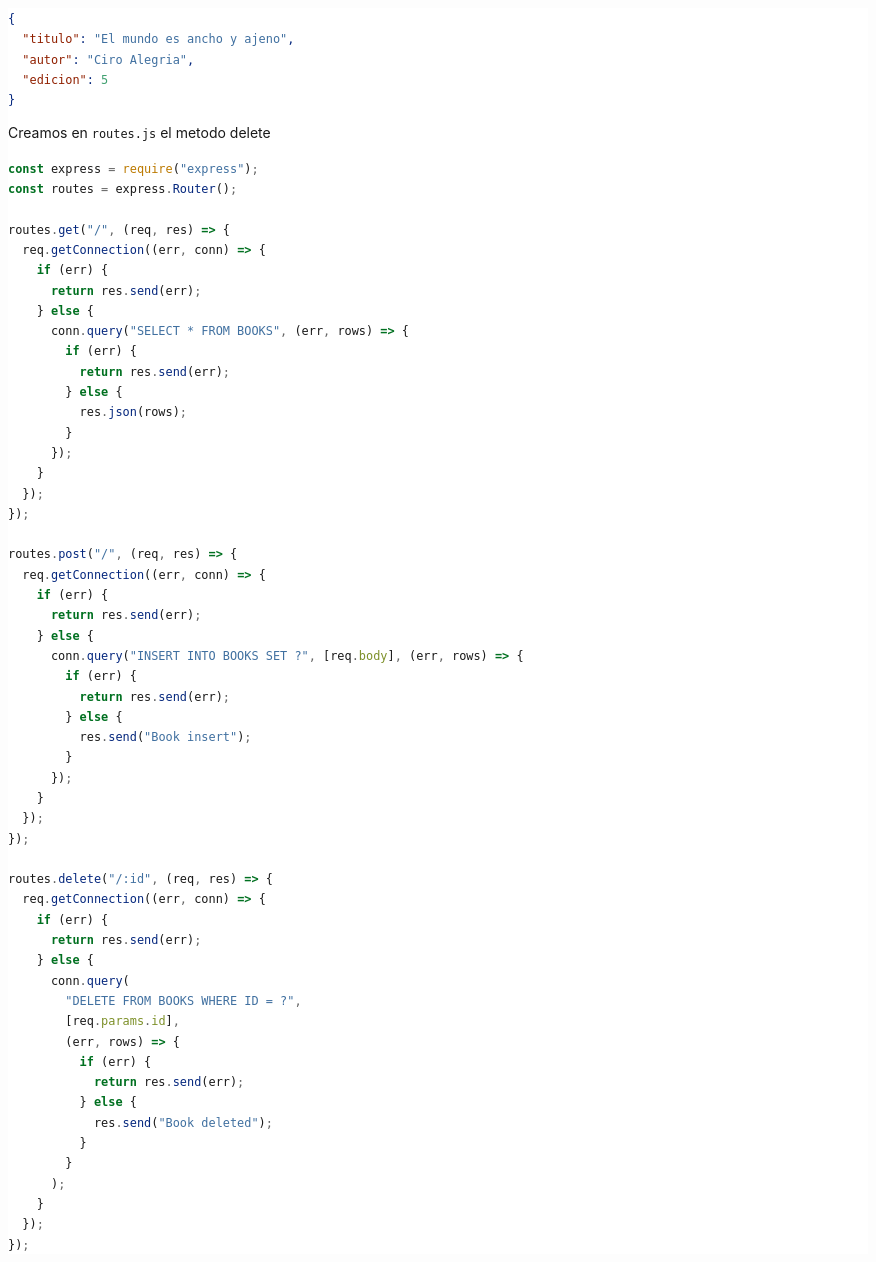 ```json
{
  "titulo": "El mundo es ancho y ajeno",
  "autor": "Ciro Alegria",
  "edicion": 5
}
```

Creamos en `routes.js` el metodo delete

```javascript
const express = require("express");
const routes = express.Router();

routes.get("/", (req, res) => {
  req.getConnection((err, conn) => {
    if (err) {
      return res.send(err);
    } else {
      conn.query("SELECT * FROM BOOKS", (err, rows) => {
        if (err) {
          return res.send(err);
        } else {
          res.json(rows);
        }
      });
    }
  });
});

routes.post("/", (req, res) => {
  req.getConnection((err, conn) => {
    if (err) {
      return res.send(err);
    } else {
      conn.query("INSERT INTO BOOKS SET ?", [req.body], (err, rows) => {
        if (err) {
          return res.send(err);
        } else {
          res.send("Book insert");
        }
      });
    }
  });
});

routes.delete("/:id", (req, res) => {
  req.getConnection((err, conn) => {
    if (err) {
      return res.send(err);
    } else {
      conn.query(
        "DELETE FROM BOOKS WHERE ID = ?",
        [req.params.id],
        (err, rows) => {
          if (err) {
            return res.send(err);
          } else {
            res.send("Book deleted");
          }
        }
      );
    }
  });
});
```